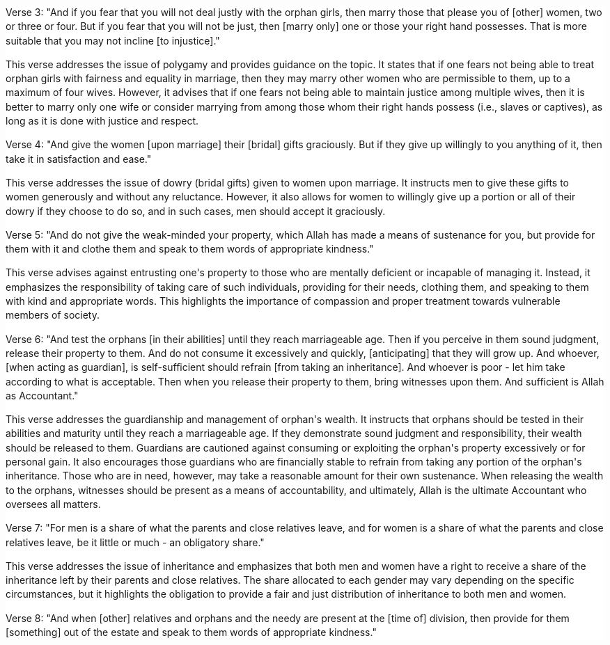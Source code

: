 Verse 3: "And if you fear that you will not deal justly with the orphan girls, then marry those that please you of [other] women, two or three or four. But if you fear that you will not be just, then [marry only] one or those your right hand possesses. That is more suitable that you may not incline [to injustice]."

This verse addresses the issue of polygamy and provides guidance on the topic. It states that if one fears not being able to treat orphan girls with fairness and equality in marriage, then they may marry other women who are permissible to them, up to a maximum of four wives. However, it advises that if one fears not being able to maintain justice among multiple wives, then it is better to marry only one wife or consider marrying from among those whom their right hands possess (i.e., slaves or captives), as long as it is done with justice and respect.

Verse 4: "And give the women [upon marriage] their [bridal] gifts graciously. But if they give up willingly to you anything of it, then take it in satisfaction and ease."

This verse addresses the issue of dowry (bridal gifts) given to women upon marriage. It instructs men to give these gifts to women generously and without any reluctance. However, it also allows for women to willingly give up a portion or all of their dowry if they choose to do so, and in such cases, men should accept it graciously.


Verse 5: "And do not give the weak-minded your property, which Allah has made a means of sustenance for you, but provide for them with it and clothe them and speak to them words of appropriate kindness."

This verse advises against entrusting one's property to those who are mentally deficient or incapable of managing it. Instead, it emphasizes the responsibility of taking care of such individuals, providing for their needs, clothing them, and speaking to them with kind and appropriate words. This highlights the importance of compassion and proper treatment towards vulnerable members of society.

Verse 6: "And test the orphans [in their abilities] until they reach marriageable age. Then if you perceive in them sound judgment, release their property to them. And do not consume it excessively and quickly, [anticipating] that they will grow up. And whoever, [when acting as guardian], is self-sufficient should refrain [from taking an inheritance]. And whoever is poor - let him take according to what is acceptable. Then when you release their property to them, bring witnesses upon them. And sufficient is Allah as Accountant."

This verse addresses the guardianship and management of orphan's wealth. It instructs that orphans should be tested in their abilities and maturity until they reach a marriageable age. If they demonstrate sound judgment and responsibility, their wealth should be released to them. Guardians are cautioned against consuming or exploiting the orphan's property excessively or for personal gain. It also encourages those guardians who are financially stable to refrain from taking any portion of the orphan's inheritance. Those who are in need, however, may take a reasonable amount for their own sustenance. When releasing the wealth to the orphans, witnesses should be present as a means of accountability, and ultimately, Allah is the ultimate Accountant who oversees all matters.

Verse 7: "For men is a share of what the parents and close relatives leave, and for women is a share of what the parents and close relatives leave, be it little or much - an obligatory share."

This verse addresses the issue of inheritance and emphasizes that both men and women have a right to receive a share of the inheritance left by their parents and close relatives. The share allocated to each gender may vary depending on the specific circumstances, but it highlights the obligation to provide a fair and just distribution of inheritance to both men and women.

Verse 8: "And when [other] relatives and orphans and the needy are present at the [time of] division, then provide for them [something] out of the estate and speak to them words of appropriate kindness."
